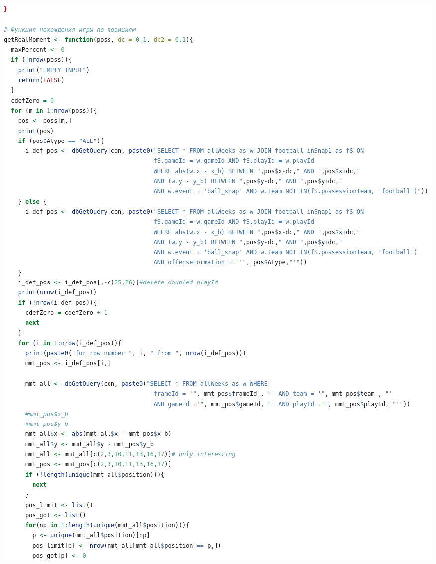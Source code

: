 ```r
}

# Функция нахождения игры по позициям
getRealMoment <- function(poss, dc = 0.1, dc2 = 0.1){
  maxPercent <- 0
  if (!nrow(poss)){
    print("EMPTY INPUT")
    return(FALSE)
  }
  cdefZero = 0
  for (m in 1:nrow(poss)){
    pos <- poss[m,]
    print(pos)
    if (pos$Atype == "ALL"){
      i_def_pos <- dbGetQuery(con, paste0("SELECT * FROM allWeeks as w JOIN football_inSnap1 as fS ON
                                          fS.gameId = w.gameId AND fS.playId = w.playId
                                          WHERE abs(w.x - x_b) BETWEEN ",pos$x-dc," AND ",pos$x+dc,"
                                          AND (w.y - y_b) BETWEEN ",pos$y-dc," AND ",pos$y+dc,"
                                          AND w.event = 'ball_snap' AND w.team NOT IN(fS.possessionTeam, 'football')"))
    } else {
      i_def_pos <- dbGetQuery(con, paste0("SELECT * FROM allWeeks as w JOIN football_inSnap1 as fS ON
                                          fS.gameId = w.gameId AND fS.playId = w.playId
                                          WHERE abs(w.x - x_b) BETWEEN ",pos$x-dc," AND ",pos$x+dc,"
                                          AND (w.y - y_b) BETWEEN ",pos$y-dc," AND ",pos$y+dc,"
                                          AND w.event = 'ball_snap' AND w.team NOT IN(fS.possessionTeam, 'football')
                                          AND offenseFormation == '", pos$Atype,"'"))
    }
    i_def_pos <- i_def_pos[,-c(25,26)]#delete doubled playId 
    print(nrow(i_def_pos))
    if (!nrow(i_def_pos)){
      cdefZero = cdefZero + 1
      next
    }
    for (i in 1:nrow(i_def_pos)){
      print(paste0("for row number ", i, " from ", nrow(i_def_pos)))
      mmt_pos <- i_def_pos[i,]
      
      mmt_all <- dbGetQuery(con, paste0("SELECT * FROM allWeeks as w WHERE
                                          frameId = '", mmt_pos$frameId , "' AND team = '", mmt_pos$team , "'
                                          AND gameId ='", mmt_pos$gameId, "' AND playId ='", mmt_pos$playId, "'"))
      #mmt_pos$x_b
      #mmt_pos$y_b
      mmt_all$x <- abs(mmt_all$x - mmt_pos$x_b) 
      mmt_all$y <- mmt_all$y - mmt_pos$y_b
      mmt_all <- mmt_all[c(2,3,10,11,13,16,17)]# only interesting
      mmt_pos <- mmt_pos[c(2,3,10,11,13,16,17)]
      if (!length(unique(mmt_all$position))){
        next
      }
      pos_limit <- list()
      pos_got <- list()
      for(np in 1:length(unique(mmt_all$position))){
        p <- unique(mmt_all$position)[np]
        pos_limit[p] <- nrow(mmt_all[mmt_all$position == p,])
        pos_got[p] <- 0
```